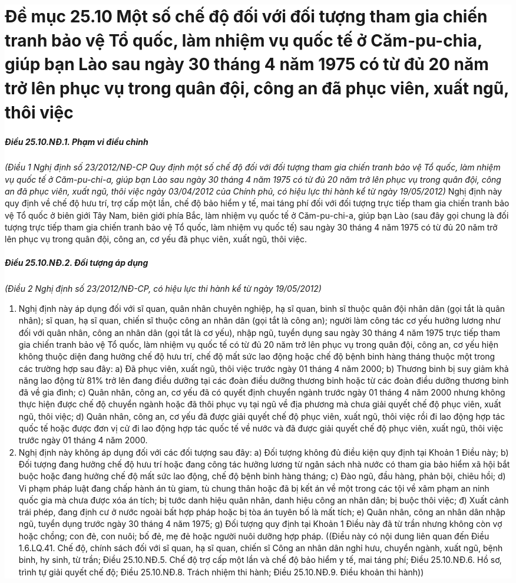 # Đề mục 25.10 Một số chế độ đối với đối tượng tham gia chiến tranh bảo vệ Tổ quốc, làm nhiệm vụ quốc tế ở Căm-pu-chia, giúp bạn Lào sau ngày 30 tháng 4 năm 1975 có từ đủ 20 năm trở lên phục vụ trong quân đội, công an đã phục viên, xuất ngũ, thôi việc

##### Điều 25.10.NĐ.1. Phạm vi điều chỉnh
*(Điều 1 Nghị định số 23/2012/NĐ-CP Quy định một số chế độ đối với đối tượng tham gia chiến tranh bảo vệ Tổ quốc, làm nhiệm vụ quốc tế ở Căm-pu-chi-a, giúp bạn Lào sau ngày 30 tháng 4 năm 1975 có từ đủ 20 năm trở lên phục vụ trong quân đội, công an đã phục viên, xuất ngũ, thôi việc ngày 03/04/2012 của Chính phủ, có hiệu lực thi hành kể từ ngày 19/05/2012)*
Nghị định này quy định về chế độ hưu trí, trợ cấp một lần, chế độ bảo hiểm y tế, mai táng phí đối với đối tượng trực tiếp tham gia chiến tranh bảo vệ Tổ quốc ở biên giới Tây Nam, biên giới phía Bắc, làm nhiệm vụ quốc tế ở Căm-pu-chi-a, giúp bạn Lào (sau đây gọi chung là đối tượng trực tiếp tham gia chiến tranh bảo vệ Tổ quốc, làm nhiệm vụ quốc tế) sau ngày 30 tháng 4 năm 1975 có từ đủ 20 năm trở lên phục vụ trong quân đội, công an, cơ yếu đã phục viên, xuất ngũ, thôi việc.

##### Điều 25.10.NĐ.2. Đối tượng áp dụng
*(Điều 2 Nghị định số 23/2012/NĐ-CP, có hiệu lực thi hành kể từ ngày 19/05/2012)*
1. Nghị định này áp dụng đối với sĩ quan, quân nhân chuyên nghiệp, hạ sĩ quan, binh sĩ thuộc quân đội nhân dân (gọi tắt là quân nhân); sĩ quan, hạ sĩ quan, chiến sĩ thuộc công an nhân dân (gọi tắt là công an); người làm công tác cơ yếu hưởng lương như đối với quân nhân, công an nhân dân (gọi tắt là cơ yếu), nhập ngũ, tuyển dụng sau ngày 30 tháng 4 năm 1975 trực tiếp tham gia chiến tranh bảo vệ Tổ quốc, làm nhiệm vụ quốc tế có từ đủ 20 năm trở lên phục vụ trong quân đội, công an, cơ yếu hiện không thuộc diện đang hưởng chế độ hưu trí, chế độ mất sức lao động hoặc chế độ bệnh binh hàng tháng thuộc một trong các trường hợp sau đây:
a) Đã phục viên, xuất ngũ, thôi việc trước ngày 01 tháng 4 năm 2000;
b) Thương binh bị suy giảm khả năng lao động từ 81% trở lên đang điều dưỡng tại các đoàn điều dưỡng thương binh hoặc từ các đoàn điều dưỡng thương binh đã về gia đình;
c) Quân nhân, công an, cơ yếu đã có quyết định chuyển ngành trước ngày 01 tháng 4 năm 2000 nhưng không thực hiện được chế độ chuyển ngành hoặc đã thôi phục vụ tại ngũ về địa phương mà chưa giải quyết chế độ phục viên, xuất ngũ, thôi việc;
d) Quân nhân, công an, cơ yếu đã được giải quyết chế độ phục viên, xuất ngũ, thôi việc rồi đi lao động hợp tác quốc tế hoặc được đơn vị cử đi lao động hợp tác quốc tế về nước và đã được giải quyết chế độ phục viên, xuất ngũ, thôi việc trước ngày 01 tháng 4 năm 2000.
2. Nghị định này không áp dụng đối với các đối tượng sau đây:
a) Đối tượng không đủ điều kiện quy định tại Khoản 1 Điều này;
b) Đối tượng đang hưởng chế độ hưu trí hoặc đang công tác hưởng lương từ ngân sách nhà nước có tham gia bảo hiểm xã hội bắt buộc hoặc đang hưởng chế độ mất sức lao động, chế độ bệnh binh hàng tháng;
c) Đào ngũ, đầu hàng, phản bội, chiêu hồi;
d) Vi phạm pháp luật đang chấp hành án tù giam, tù chung thân hoặc đã bị kết án về một trong các tội về xâm phạm an ninh quốc gia mà chưa được xóa án tích; bị tước danh hiệu quân nhân, danh hiệu công an nhân dân; bị buộc thôi việc;
đ) Xuất cảnh trái phép, đang định cư ở nước ngoài bất hợp pháp hoặc bị tòa án tuyên bố là mất tích;
e) Quân nhân, công an nhân dân nhập ngũ, tuyển dụng trước ngày 30 tháng 4 năm 1975;
g) Đối tượng quy định tại Khoản 1 Điều này đã từ trần nhưng không còn vợ hoặc chồng; con đẻ, con nuôi; bố đẻ, mẹ đẻ hoặc người nuôi dưỡng hợp pháp.
((Điều này có nội dung liên quan đến Điều 1.6.LQ.41. Chế độ, chính sách đối với sĩ quan, hạ sĩ quan, chiến sĩ Công an nhân dân nghỉ hưu, chuyển ngành, xuất ngũ, bệnh binh, hy sinh, từ trần; Điều 25.10.NĐ.5. Chế độ trợ cấp một lần và chế độ bảo hiểm y tế, mai táng phí; Điều 25.10.NĐ.6. Hồ sơ, trình tự giải quyết chế độ; Điều 25.10.NĐ.8. Trách nhiệm thi hành; Điều 25.10.NĐ.9. Điều khoản thi hành))
